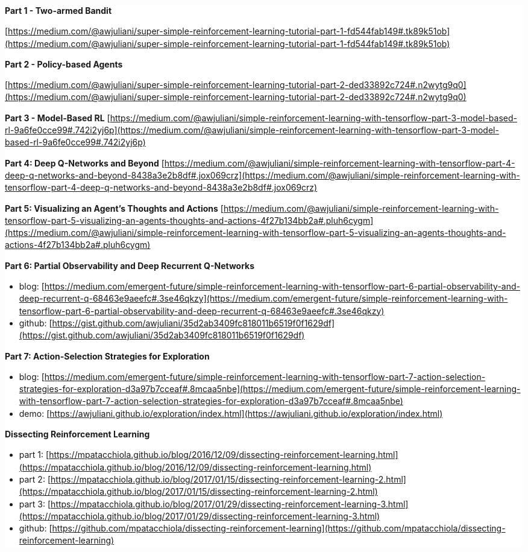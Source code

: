 **Part 1 - Two-armed Bandit**

[https://medium.com/@awjuliani/super-simple-reinforcement-learning-tutorial-part-1-fd544fab149#.tk89k51ob](https://medium.com/@awjuliani/super-simple-reinforcement-learning-tutorial-part-1-fd544fab149#.tk89k51ob)

**Part 2 - Policy-based Agents**

[https://medium.com/@awjuliani/super-simple-reinforcement-learning-tutorial-part-2-ded33892c724#.n2wytg9q0](https://medium.com/@awjuliani/super-simple-reinforcement-learning-tutorial-part-2-ded33892c724#.n2wytg9q0)

**Part 3 - Model-Based RL**
[https://medium.com/@awjuliani/simple-reinforcement-learning-with-tensorflow-part-3-model-based-rl-9a6fe0cce99#.742i2yj6p](https://medium.com/@awjuliani/simple-reinforcement-learning-with-tensorflow-part-3-model-based-rl-9a6fe0cce99#.742i2yj6p)

**Part 4: Deep Q-Networks and Beyond**
[https://medium.com/@awjuliani/simple-reinforcement-learning-with-tensorflow-part-4-deep-q-networks-and-beyond-8438a3e2b8df#.jox069crz](https://medium.com/@awjuliani/simple-reinforcement-learning-with-tensorflow-part-4-deep-q-networks-and-beyond-8438a3e2b8df#.jox069crz)

**Part 5: Visualizing an Agent’s Thoughts and Actions**
[https://medium.com/@awjuliani/simple-reinforcement-learning-with-tensorflow-part-5-visualizing-an-agents-thoughts-and-actions-4f27b134bb2a#.pluh6cygm](https://medium.com/@awjuliani/simple-reinforcement-learning-with-tensorflow-part-5-visualizing-an-agents-thoughts-and-actions-4f27b134bb2a#.pluh6cygm)

**Part 6: Partial Observability and Deep Recurrent Q-Networks**

- blog: [https://medium.com/emergent-future/simple-reinforcement-learning-with-tensorflow-part-6-partial-observability-and-deep-recurrent-q-68463e9aeefc#.3se46qkzy](https://medium.com/emergent-future/simple-reinforcement-learning-with-tensorflow-part-6-partial-observability-and-deep-recurrent-q-68463e9aeefc#.3se46qkzy)
- github: [https://gist.github.com/awjuliani/35d2ab3409fc818011b6519f0f1629df](https://gist.github.com/awjuliani/35d2ab3409fc818011b6519f0f1629df)

**Part 7: Action-Selection Strategies for Exploration**

- blog: [https://medium.com/emergent-future/simple-reinforcement-learning-with-tensorflow-part-7-action-selection-strategies-for-exploration-d3a97b7cceaf#.8mcaa5nbe](https://medium.com/emergent-future/simple-reinforcement-learning-with-tensorflow-part-7-action-selection-strategies-for-exploration-d3a97b7cceaf#.8mcaa5nbe)
- demo: [https://awjuliani.github.io/exploration/index.html](https://awjuliani.github.io/exploration/index.html)

**Dissecting Reinforcement Learning**

- part 1: [https://mpatacchiola.github.io/blog/2016/12/09/dissecting-reinforcement-learning.html](https://mpatacchiola.github.io/blog/2016/12/09/dissecting-reinforcement-learning.html)
- part 2: [https://mpatacchiola.github.io/blog/2017/01/15/dissecting-reinforcement-learning-2.html](https://mpatacchiola.github.io/blog/2017/01/15/dissecting-reinforcement-learning-2.html)
- part 3: [https://mpatacchiola.github.io/blog/2017/01/29/dissecting-reinforcement-learning-3.html](https://mpatacchiola.github.io/blog/2017/01/29/dissecting-reinforcement-learning-3.html)
- github: [https://github.com/mpatacchiola/dissecting-reinforcement-learning](https://github.com/mpatacchiola/dissecting-reinforcement-learning)
